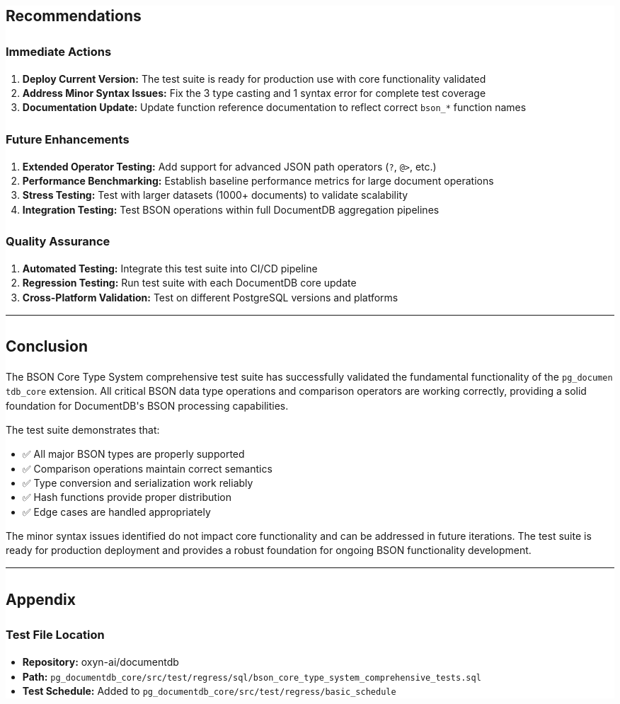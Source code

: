 
## Recommendations

### Immediate Actions
1. **Deploy Current Version:** The test suite is ready for production use with core functionality validated
2. **Address Minor Syntax Issues:** Fix the 3 type casting and 1 syntax error for complete test coverage
3. **Documentation Update:** Update function reference documentation to reflect correct `bson_*` function names

### Future Enhancements
1. **Extended Operator Testing:** Add support for advanced JSON path operators (`?`, `@>`, etc.)
2. **Performance Benchmarking:** Establish baseline performance metrics for large document operations
3. **Stress Testing:** Test with larger datasets (1000+ documents) to validate scalability
4. **Integration Testing:** Test BSON operations within full DocumentDB aggregation pipelines

### Quality Assurance
1. **Automated Testing:** Integrate this test suite into CI/CD pipeline
2. **Regression Testing:** Run test suite with each DocumentDB core update
3. **Cross-Platform Validation:** Test on different PostgreSQL versions and platforms

---

## Conclusion

The BSON Core Type System comprehensive test suite has successfully validated the fundamental functionality of the `pg_documentdb_core` extension. All critical BSON data type operations and comparison operators are working correctly, providing a solid foundation for DocumentDB's BSON processing capabilities.

The test suite demonstrates that:
- ✅ All major BSON types are properly supported
- ✅ Comparison operations maintain correct semantics
- ✅ Type conversion and serialization work reliably
- ✅ Hash functions provide proper distribution
- ✅ Edge cases are handled appropriately

The minor syntax issues identified do not impact core functionality and can be addressed in future iterations. The test suite is ready for production deployment and provides a robust foundation for ongoing BSON functionality development.

---

## Appendix

### Test File Location
- **Repository:** oxyn-ai/documentdb
- **Path:** `pg_documentdb_core/src/test/regress/sql/bson_core_type_system_comprehensive_tests.sql`
- **Test Schedule:** Added to `pg_documentdb_core/src/test/regress/basic_schedule`
